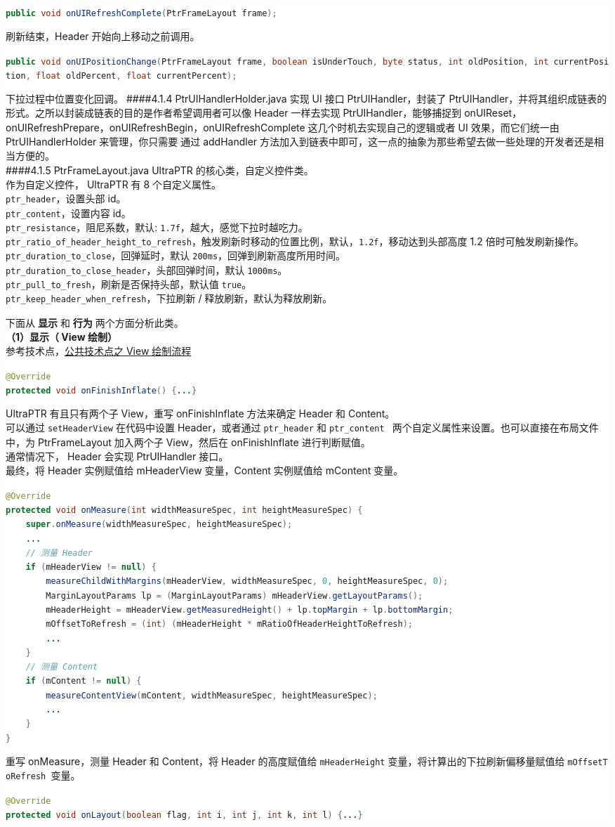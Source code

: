 ```java
public void onUIRefreshComplete(PtrFrameLayout frame);
```
刷新结束，Header 开始向上移动之前调用。
```java
public void onUIPositionChange(PtrFrameLayout frame, boolean isUnderTouch, byte status, int oldPosition, int currentPosition, float oldPercent, float currentPercent);
```
下拉过程中位置变化回调。
####4.1.4 PtrUIHandlerHolder.java
实现 UI 接口 PtrUIHandler，封装了 PtrUIHandler，并将其组织成链表的形式。之所以封装成链表的目的是作者希望调用者可以像 Header 一样去实现 PtrUIHandler，能够捕捉到 onUIReset，onUIRefreshPrepare，onUIRefreshBegin，onUIRefreshComplete 这几个时机去实现自己的逻辑或者 UI 效果，而它们统一由 PtrUIHandlerHolder 来管理，你只需要 通过 addHandler 方法加入到链表中即可，这一点的抽象为那些希望去做一些处理的开发者还是相当方便的。  
####4.1.5 PtrFrameLayout.java
UltraPTR 的核心类，自定义控件类。  
作为自定义控件， UltraPTR 有 8 个自定义属性。  
`ptr_header`，设置头部 id。  
`ptr_content`，设置内容 id。  
`ptr_resistance`，阻尼系数，默认: `1.7f`，越大，感觉下拉时越吃力。  
`ptr_ratio_of_header_height_to_refresh`，触发刷新时移动的位置比例，默认，`1.2f`，移动达到头部高度 1.2 倍时可触发刷新操作。  
`ptr_duration_to_close`，回弹延时，默认 `200ms`，回弹到刷新高度所用时间。  
`ptr_duration_to_close_header`，头部回弹时间，默认 `1000ms`。  
`ptr_pull_to_fresh`，刷新是否保持头部，默认值 `true`。  
`ptr_keep_header_when_refresh`，下拉刷新 / 释放刷新，默认为释放刷新。  
  
下面从 **显示** 和 **行为** 两个方面分析此类。  
**（1）显示（ View 绘制）**    
参考技术点，[公共技术点之 View 绘制流程](https://a.codekk.com/detail/Android/lightSky/%E5%85%AC%E5%85%B1%E6%8A%80%E6%9C%AF%E7%82%B9%E4%B9%8B%20View%20%E7%BB%98%E5%88%B6%E6%B5%81%E7%A8%8B)  
```java
@Override
protected void onFinishInflate() {...}
```
UltraPTR 有且只有两个子 View，重写 onFinishInflate 方法来确定 Header 和 Content。  
可以通过 `setHeaderView` 在代码中设置 Header，或者通过 `ptr_header` 和 `ptr_content ` 两个自定义属性来设置。也可以直接在布局文件中，为 PtrFrameLayout 加入两个子 View，然后在 onFinishInflate 进行判断赋值。  
通常情况下， Header 会实现 PtrUIHandler 接口。  
最终，将 Header 实例赋值给 mHeaderView 变量，Content 实例赋值给 mContent 变量。  

```java
@Override
protected void onMeasure(int widthMeasureSpec, int heightMeasureSpec) {
    super.onMeasure(widthMeasureSpec, heightMeasureSpec);
    ...
    // 测量 Header
    if (mHeaderView != null) {
        measureChildWithMargins(mHeaderView, widthMeasureSpec, 0, heightMeasureSpec, 0);
        MarginLayoutParams lp = (MarginLayoutParams) mHeaderView.getLayoutParams();
        mHeaderHeight = mHeaderView.getMeasuredHeight() + lp.topMargin + lp.bottomMargin;
        mOffsetToRefresh = (int) (mHeaderHeight * mRatioOfHeaderHeightToRefresh);
        ...
    }
    // 测量 Content 
    if (mContent != null) {
        measureContentView(mContent, widthMeasureSpec, heightMeasureSpec);
        ...
    }
}

```
重写 onMeasure，测量 Header 和 Content，将 Header 的高度赋值给 `mHeaderHeight` 变量，将计算出的下拉刷新偏移量赋值给 `mOffsetToRefresh `变量。
```java
@Override
protected void onLayout(boolean flag, int i, int j, int k, int l) {...}
```
